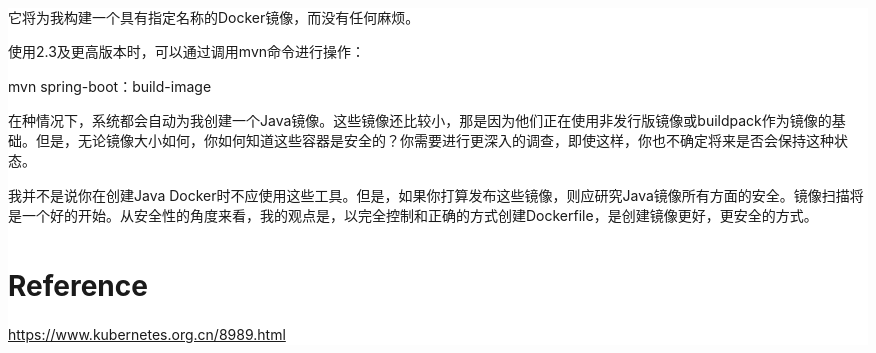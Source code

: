 它将为我构建一个具有指定名称的Docker镜像，而没有任何麻烦。

使用2.3及更高版本时，可以通过调用mvn命令进行操作：

mvn spring-boot：build-image

在种情况下，系统都会自动为我创建一个Java镜像。这些镜像还比较小，那是因为他们正在使用非发行版镜像或buildpack作为镜像的基础。但是，无论镜像大小如何，你如何知道这些容器是安全的？你需要进行更深入的调查，即使这样，你也不确定将来是否会保持这种状态。

我并不是说你在创建Java Docker时不应使用这些工具。但是，如果你打算发布这些镜像，则应研究Java镜像所有方面的安全。镜像扫描将是一个好的开始。从安全性的角度来看，我的观点是，以完全控制和正确的方式创建Dockerfile，是创建镜像更好，更安全的方式。

# Reference
https://www.kubernetes.org.cn/8989.html